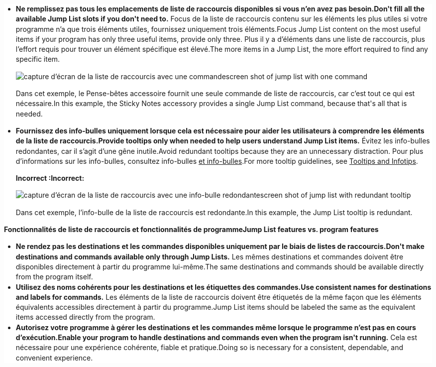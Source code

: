 -   <span data-ttu-id="4fdde-385">**Ne remplissez pas tous les emplacements de liste de raccourcis disponibles si vous n’en avez pas besoin.**</span><span class="sxs-lookup"><span data-stu-id="4fdde-385">**Don't fill all the available Jump List slots if you don't need to.**</span></span> <span data-ttu-id="4fdde-386">Focus de la liste de raccourcis contenu sur les éléments les plus utiles si votre programme n’a que trois éléments utiles, fournissez uniquement trois éléments.</span><span class="sxs-lookup"><span data-stu-id="4fdde-386">Focus Jump List content on the most useful items if your program has only three useful items, provide only three.</span></span> <span data-ttu-id="4fdde-387">Plus il y a d’éléments dans une liste de raccourcis, plus l’effort requis pour trouver un élément spécifique est élevé.</span><span class="sxs-lookup"><span data-stu-id="4fdde-387">The more items in a Jump List, the more effort required to find any specific item.</span></span>

    ![<span data-ttu-id="4fdde-388">capture d’écran de la liste de raccourcis avec une commande</span><span class="sxs-lookup"><span data-stu-id="4fdde-388">screen shot of jump list with one command</span></span> ](images/winenv-taskbar-image29.png)

    <span data-ttu-id="4fdde-389">Dans cet exemple, le Pense-bêtes accessoire fournit une seule commande de liste de raccourcis, car c’est tout ce qui est nécessaire.</span><span class="sxs-lookup"><span data-stu-id="4fdde-389">In this example, the Sticky Notes accessory provides a single Jump List command, because that's all that is needed.</span></span>

-   <span data-ttu-id="4fdde-390">**Fournissez des info-bulles uniquement lorsque cela est nécessaire pour aider les utilisateurs à comprendre les éléments de la liste de raccourcis.**</span><span class="sxs-lookup"><span data-stu-id="4fdde-390">**Provide tooltips only when needed to help users understand Jump List items.**</span></span> <span data-ttu-id="4fdde-391">Évitez les info-bulles redondantes, car il s’agit d’une gêne inutile.</span><span class="sxs-lookup"><span data-stu-id="4fdde-391">Avoid redundant tooltips because they are an unnecessary distraction.</span></span> <span data-ttu-id="4fdde-392">Pour plus d’informations sur les info-bulles, consultez info-bulles [et info-bulles](ctrl-tooltips-and-infotips.md).</span><span class="sxs-lookup"><span data-stu-id="4fdde-392">For more tooltip guidelines, see [Tooltips and Infotips](ctrl-tooltips-and-infotips.md).</span></span>

    <span data-ttu-id="4fdde-393">**Incorrect :**</span><span class="sxs-lookup"><span data-stu-id="4fdde-393">**Incorrect:**</span></span>

    ![<span data-ttu-id="4fdde-394">capture d’écran de la liste de raccourcis avec une info-bulle redondante</span><span class="sxs-lookup"><span data-stu-id="4fdde-394">screen shot of jump list with redundant tooltip</span></span> ](images/winenv-taskbar-image30.png)

    <span data-ttu-id="4fdde-395">Dans cet exemple, l’info-bulle de la liste de raccourcis est redondante.</span><span class="sxs-lookup"><span data-stu-id="4fdde-395">In this example, the Jump List tooltip is redundant.</span></span>

<span data-ttu-id="4fdde-396">**Fonctionnalités de liste de raccourcis et fonctionnalités de programme**</span><span class="sxs-lookup"><span data-stu-id="4fdde-396">**Jump List features vs. program features**</span></span>

-   <span data-ttu-id="4fdde-397">**Ne rendez pas les destinations et les commandes disponibles uniquement par le biais de listes de raccourcis.**</span><span class="sxs-lookup"><span data-stu-id="4fdde-397">**Don't make destinations and commands available only through Jump Lists.**</span></span> <span data-ttu-id="4fdde-398">Les mêmes destinations et commandes doivent être disponibles directement à partir du programme lui-même.</span><span class="sxs-lookup"><span data-stu-id="4fdde-398">The same destinations and commands should be available directly from the program itself.</span></span>
-   <span data-ttu-id="4fdde-399">**Utilisez des noms cohérents pour les destinations et les étiquettes des commandes.**</span><span class="sxs-lookup"><span data-stu-id="4fdde-399">**Use consistent names for destinations and labels for commands.**</span></span> <span data-ttu-id="4fdde-400">Les éléments de la liste de raccourcis doivent être étiquetés de la même façon que les éléments équivalents accessibles directement à partir du programme.</span><span class="sxs-lookup"><span data-stu-id="4fdde-400">Jump List items should be labeled the same as the equivalent items accessed directly from the program.</span></span>
-   <span data-ttu-id="4fdde-401">**Autorisez votre programme à gérer les destinations et les commandes même lorsque le programme n’est pas en cours d’exécution.**</span><span class="sxs-lookup"><span data-stu-id="4fdde-401">**Enable your program to handle destinations and commands even when the program isn't running.**</span></span> <span data-ttu-id="4fdde-402">Cela est nécessaire pour une expérience cohérente, fiable et pratique.</span><span class="sxs-lookup"><span data-stu-id="4fdde-402">Doing so is necessary for a consistent, dependable, and convenient experience.</span></span>
